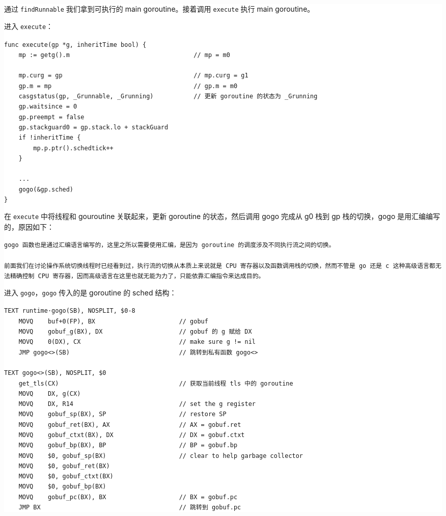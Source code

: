 通过 `findRunnable` 我们拿到可执行的 main goroutine。接着调用 `execute` 执行 main goroutine。


进入 `execute`：
```
func execute(gp *g, inheritTime bool) {
	mp := getg().m                                  // mp = m0

    mp.curg = gp                                    // mp.curg = g1
	gp.m = mp                                       // gp.m = m0
	casgstatus(gp, _Grunnable, _Grunning)           // 更新 goroutine 的状态为 _Grunning
	gp.waitsince = 0
	gp.preempt = false
	gp.stackguard0 = gp.stack.lo + stackGuard
	if !inheritTime {
		mp.p.ptr().schedtick++
	}

    ...
    gogo(&gp.sched)                             
}
```

在 `execute` 中将线程和 gouroutine 关联起来，更新 goroutine 的状态，然后调用 gogo 完成从 g0 栈到 gp 栈的切换，gogo 是用汇编编写的，原因如下：
```
gogo 函数也是通过汇编语言编写的，这里之所以需要使用汇编，是因为 goroutine 的调度涉及不同执行流之间的切换。

前面我们在讨论操作系统切换线程时已经看到过，执行流的切换从本质上来说就是 CPU 寄存器以及函数调用栈的切换，然而不管是 go 还是 c 这种高级语言都无法精确控制 CPU 寄存器，因而高级语言在这里也就无能为力了，只能依靠汇编指令来达成目的。
```

进入 `gogo`，`gogo` 传入的是 goroutine 的 sched 结构：
```
TEXT runtime·gogo(SB), NOSPLIT, $0-8
	MOVQ	buf+0(FP), BX		                // gobuf
	MOVQ	gobuf_g(BX), DX                     // gobuf 的 g 赋给 DX
	MOVQ	0(DX), CX		                    // make sure g != nil
	JMP	gogo<>(SB)                              // 跳转到私有函数 gogo<>

TEXT gogo<>(SB), NOSPLIT, $0
	get_tls(CX)                                 // 获取当前线程 tls 中的 goroutine
	MOVQ	DX, g(CX)
	MOVQ	DX, R14		                        // set the g register
	MOVQ	gobuf_sp(BX), SP	                // restore SP
	MOVQ	gobuf_ret(BX), AX                   // AX = gobuf.ret
	MOVQ	gobuf_ctxt(BX), DX                  // DX = gobuf.ctxt
	MOVQ	gobuf_bp(BX), BP                    // BP = gobuf.bp
	MOVQ	$0, gobuf_sp(BX)	                // clear to help garbage collector
	MOVQ	$0, gobuf_ret(BX)
	MOVQ	$0, gobuf_ctxt(BX)
	MOVQ	$0, gobuf_bp(BX)
	MOVQ	gobuf_pc(BX), BX                    // BX = gobuf.pc
	JMP	BX                                      // 跳转到 gobuf.pc 
```
